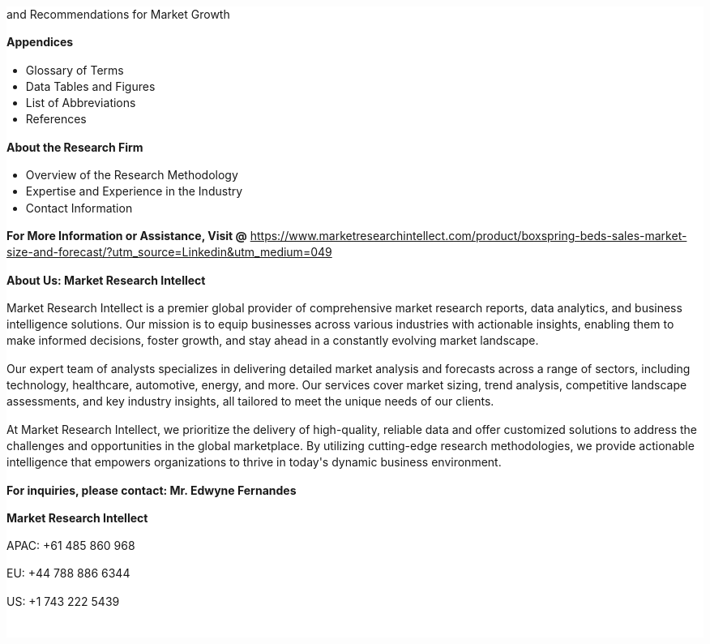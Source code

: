 and Recommendations for Market Growth</li></ul><p><strong>Appendices</strong></p><ul><li>Glossary of Terms</li><li>Data Tables and Figures</li><li>List of Abbreviations</li><li>References</li></ul><p><strong>About the Research Firm</strong></p><ul><li>Overview of the Research Methodology</li><li>Expertise and Experience in the Industry</li><li>Contact Information</li></ul></div><div class="article-main__content" data-test-id="publishing-text-block"><p><span class="font-[700]"><strong>For More Information or Assistance, Visit @</strong>&nbsp;<a href="https://www.marketresearchintellect.com/product/boxspring-beds-sales-market-size-and-forecast/?utm_source=Linkedin&utm_medium=049">https://www.marketresearchintellect.com/product/boxspring-beds-sales-market-size-and-forecast/?utm_source=Linkedin&utm_medium=049</a></span></p><p><strong>About Us: Market Research Intellect</strong></p><p>Market Research Intellect is a premier global provider of comprehensive market research reports, data analytics, and business intelligence solutions. Our mission is to equip businesses across various industries with actionable insights, enabling them to make informed decisions, foster growth, and stay ahead in a constantly evolving market landscape.</p><p>Our expert team of analysts specializes in delivering detailed market analysis and forecasts across a range of sectors, including technology, healthcare, automotive, energy, and more. Our services cover market sizing, trend analysis, competitive landscape assessments, and key industry insights, all tailored to meet the unique needs of our clients.</p><p>At Market Research Intellect, we prioritize the delivery of high-quality, reliable data and offer customized solutions to address the challenges and opportunities in the global marketplace. By utilizing cutting-edge research methodologies, we provide actionable intelligence that empowers organizations to thrive in today's dynamic business environment.</p><p><strong>For inquiries, please contact: Mr. Edwyne Fernandes</strong></p><p><strong>Market Research Intellect</strong></p><p>APAC: +61 485 860 968</p><p>EU: +44 788 886 6344</p><p>US: +1 743 222 5439</p></div><div class="article-main__content" data-test-id="publishing-text-block">&nbsp;</div>
